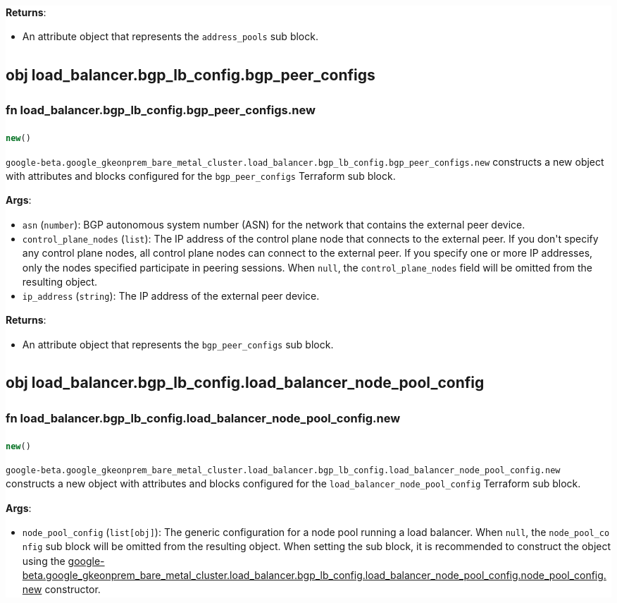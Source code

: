 **Returns**:
  - An attribute object that represents the `address_pools` sub block.


## obj load_balancer.bgp_lb_config.bgp_peer_configs



### fn load_balancer.bgp_lb_config.bgp_peer_configs.new

```ts
new()
```


`google-beta.google_gkeonprem_bare_metal_cluster.load_balancer.bgp_lb_config.bgp_peer_configs.new` constructs a new object with attributes and blocks configured for the `bgp_peer_configs`
Terraform sub block.



**Args**:
  - `asn` (`number`): BGP autonomous system number (ASN) for the network that contains the
external peer device.
  - `control_plane_nodes` (`list`): The IP address of the control plane node that connects to the external
peer.
If you don&#39;t specify any control plane nodes, all control plane nodes
can connect to the external peer. If you specify one or more IP addresses,
only the nodes specified participate in peering sessions. When `null`, the `control_plane_nodes` field will be omitted from the resulting object.
  - `ip_address` (`string`): The IP address of the external peer device.

**Returns**:
  - An attribute object that represents the `bgp_peer_configs` sub block.


## obj load_balancer.bgp_lb_config.load_balancer_node_pool_config



### fn load_balancer.bgp_lb_config.load_balancer_node_pool_config.new

```ts
new()
```


`google-beta.google_gkeonprem_bare_metal_cluster.load_balancer.bgp_lb_config.load_balancer_node_pool_config.new` constructs a new object with attributes and blocks configured for the `load_balancer_node_pool_config`
Terraform sub block.



**Args**:
  - `node_pool_config` (`list[obj]`): The generic configuration for a node pool running a load balancer. When `null`, the `node_pool_config` sub block will be omitted from the resulting object. When setting the sub block, it is recommended to construct the object using the [google-beta.google_gkeonprem_bare_metal_cluster.load_balancer.bgp_lb_config.load_balancer_node_pool_config.node_pool_config.new](#fn-load_balancerload_balancerbgp_lb_confignode_pool_confignew) constructor.
